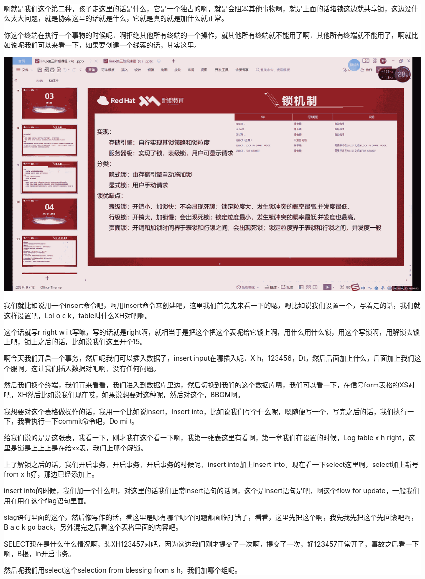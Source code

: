 啊就是我们这个第二种，孩子走这里的话是什么，它是一个独占的啊，就是会阻塞其他事物啊，就是上面的话堵锁这边就共享锁，这边没什么太大问题，就是协索这里的话就是什么，它就是真的就是加什么就正常。

你这个终端在执行一个事物的时候呢，啊拒绝其他所有终端的一个操作，就其他所有终端就不能用了啊，其他所有终端就不能用了，啊就比如说呢我们可以来看一下，如果要创建一个线索的话，其实这里。



![](img/48c406ea1964fb14244aee2adce7f433_9.png)

我们就比如说用一个insert命令吧，啊用insert命令来创建吧，这里我们首先先来看一下的嗯，嗯比如说我们设置一个，写着走的话，我们就这样设置吧，Lol o c k，table叫什么XH对吧啊。

这个话就写r right w i t写嘛，写的话就是right啊，就相当于是把这个把这个表呢给它锁上啊，用什么用什么锁，用这个写锁啊，用解锁去锁上吧，锁上之后的话，比如说我们这里开个15。

啊今天我们开启一个事务，然后呢我们可以插入数据了，insert input在哪插入呢，X h，123456，Dt，然后后面加上什么，后面加上我们这个服啊，这让我们插入数据对吧啊，没有任何问题。

然后我们换个终端，我们再来看看，我们进入到数据库里边，然后切换到我们的这个数据库嗯，我们可以看一下，在信号form表格的XS对吧，XH然后比如说我们现在哎，如果说想要对这种呢，然后对这个，BBGM啊。

我想要对这个表格做操作的话，我用一个比如说insert，Insert into，比如说我们写个什么呢，嗯随便写一个，写完之后的话，我们执行一下，我看执行一下commit命令吧，Do mi t。

给我们说的是是这张表，我看一下，刚才我在这个看一下啊，我第一张表这里有看啊，第一章我们在设置的时候，Log table x h right，这里是锁是上上上是在给xx表，我们上那个解锁。

上了解锁之后的话，我们开启事务，开启事务，开启事务的时候呢，insert into加上insert into，现在看一下select这里啊，select加上新号from x h好，那边已经添加上。

insert into的时候，我们加一个什么吧，对这里的话我们正常insert语句的话啊，这个是insert语句是吧，啊这个flow for update，一般我们用在用在这个flag语句里面。

slag语句里面的这个，然后像写作的话，看这里是哪有哪个哪个问题都面临打错了，看看，这里先把这个啊，我先我先把这个先回滚吧啊，B a c k go back，另外混完之后看这个表格里面的内容吧。

SELECT现在是什么什么情况啊，装XH123457对吧，因为这边我们刚才提交了一次啊，提交了一次，好123457正常开了，事故之后看一下啊，B根，in开启事务。

然后呢我们用select这个selection from blessing from s h，我们加哪个组呢。



